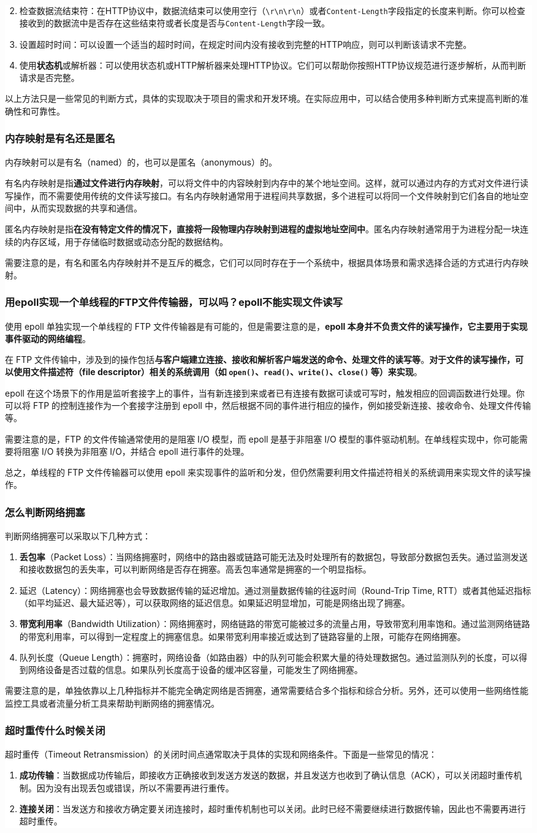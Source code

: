 2. 检查数据流结束符：在HTTP协议中，数据流结束可以使用空行（`\r\n\r\n`）或者`Content-Length`字段指定的长度来判断。你可以检查接收到的数据流中是否存在这些结束符或者长度是否与`Content-Length`字段一致。

3. 设置超时时间：可以设置一个适当的超时时间，在规定时间内没有接收到完整的HTTP响应，则可以判断该请求不完整。

4. 使用**状态机**或解析器：可以使用状态机或HTTP解析器来处理HTTP协议。它们可以帮助你按照HTTP协议规范进行逐步解析，从而判断请求是否完整。

以上方法只是一些常见的判断方式，具体的实现取决于项目的需求和开发环境。在实际应用中，可以结合使用多种判断方式来提高判断的准确性和可靠性。

### 内存映射是有名还是匿名

内存映射可以是有名（named）的，也可以是匿名（anonymous）的。

有名内存映射是指**通过文件进行内存映射**，可以将文件中的内容映射到内存中的某个地址空间。这样，就可以通过内存的方式对文件进行读写操作，而不需要使用传统的文件读写接口。有名内存映射通常用于进程间共享数据，多个进程可以将同一个文件映射到它们各自的地址空间中，从而实现数据的共享和通信。

匿名内存映射是指**在没有特定文件的情况下，直接将一段物理内存映射到进程的虚拟地址空间中**。匿名内存映射通常用于为进程分配一块连续的内存区域，用于存储临时数据或动态分配的数据结构。

需要注意的是，有名和匿名内存映射并不是互斥的概念，它们可以同时存在于一个系统中，根据具体场景和需求选择合适的方式进行内存映射。

### 用epoll实现一个单线程的FTP文件传输器，可以吗？epoll不能实现文件读写

使用 epoll 单独实现一个单线程的 FTP 文件传输器是有可能的，但是需要注意的是，**epoll 本身并不负责文件的读写操作，它主要用于实现事件驱动的网络编程**。

在 FTP 文件传输中，涉及到的操作包括**与客户端建立连接、接收和解析客户端发送的命令、处理文件的读写等**。**对于文件的读写操作，可以使用文件描述符（file descriptor）相关的系统调用（如 `open()`、`read()`、`write()`、`close()` 等）来实现**。

epoll 在这个场景下的作用是监听套接字上的事件，当有新连接到来或者已有连接有数据可读或可写时，触发相应的回调函数进行处理。你可以将 FTP 的控制连接作为一个套接字注册到 epoll 中，然后根据不同的事件进行相应的操作，例如接受新连接、接收命令、处理文件传输等。

需要注意的是，FTP 的文件传输通常使用的是阻塞 I/O 模型，而 epoll 是基于非阻塞 I/O 模型的事件驱动机制。在单线程实现中，你可能需要将阻塞 I/O 转换为非阻塞 I/O，并结合 epoll 进行事件的处理。

总之，单线程的 FTP 文件传输器可以使用 epoll 来实现事件的监听和分发，但仍然需要利用文件描述符相关的系统调用来实现文件的读写操作。

### 怎么判断网络拥塞

判断网络拥塞可以采取以下几种方式：

1. **丢包率**（Packet Loss）：当网络拥塞时，网络中的路由器或链路可能无法及时处理所有的数据包，导致部分数据包丢失。通过监测发送和接收数据包的丢失率，可以判断网络是否存在拥塞。高丢包率通常是拥塞的一个明显指标。

2. 延迟（Latency）：网络拥塞也会导致数据传输的延迟增加。通过测量数据传输的往返时间（Round-Trip Time, RTT）或者其他延迟指标（如平均延迟、最大延迟等），可以获取网络的延迟信息。如果延迟明显增加，可能是网络出现了拥塞。

3. **带宽利用率**（Bandwidth Utilization）：网络拥塞时，网络链路的带宽可能被过多的流量占用，导致带宽利用率饱和。通过监测网络链路的带宽利用率，可以得到一定程度上的拥塞信息。如果带宽利用率接近或达到了链路容量的上限，可能存在网络拥塞。

4. 队列长度（Queue Length）：拥塞时，网络设备（如路由器）中的队列可能会积累大量的待处理数据包。通过监测队列的长度，可以得到网络设备是否过载的信息。如果队列长度高于设备的缓冲区容量，可能发生了网络拥塞。

需要注意的是，单独依靠以上几种指标并不能完全确定网络是否拥塞，通常需要结合多个指标和综合分析。另外，还可以使用一些网络性能监控工具或者流量分析工具来帮助判断网络的拥塞情况。

### 超时重传什么时候关闭

超时重传（Timeout Retransmission）的关闭时间点通常取决于具体的实现和网络条件。下面是一些常见的情况：

1. **成功传输**：当数据成功传输后，即接收方正确接收到发送方发送的数据，并且发送方也收到了确认信息（ACK），可以关闭超时重传机制。因为没有出现丢包或错误，所以不需要再进行重传。

2. **连接关闭**：当发送方和接收方确定要关闭连接时，超时重传机制也可以关闭。此时已经不需要继续进行数据传输，因此也不需要再进行超时重传。

